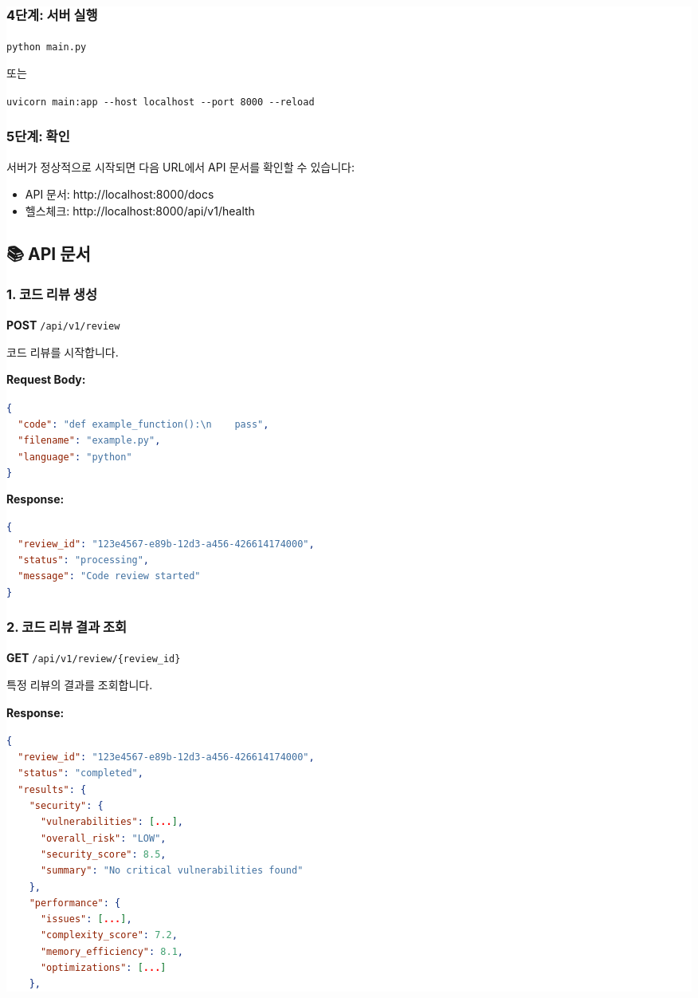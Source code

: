 
### 4단계: 서버 실행
```shell script
python main.py
```


또는

```shell script
uvicorn main:app --host localhost --port 8000 --reload
```


### 5단계: 확인
서버가 정상적으로 시작되면 다음 URL에서 API 문서를 확인할 수 있습니다:
- API 문서: http://localhost:8000/docs
- 헬스체크: http://localhost:8000/api/v1/health

## 📚 API 문서

### 1. 코드 리뷰 생성
**POST** `/api/v1/review`

코드 리뷰를 시작합니다.

**Request Body:**
```json
{
  "code": "def example_function():\n    pass",
  "filename": "example.py",
  "language": "python"
}
```


**Response:**
```json
{
  "review_id": "123e4567-e89b-12d3-a456-426614174000",
  "status": "processing",
  "message": "Code review started"
}
```


### 2. 코드 리뷰 결과 조회
**GET** `/api/v1/review/{review_id}`

특정 리뷰의 결과를 조회합니다.

**Response:**
```json
{
  "review_id": "123e4567-e89b-12d3-a456-426614174000",
  "status": "completed",
  "results": {
    "security": {
      "vulnerabilities": [...],
      "overall_risk": "LOW",
      "security_score": 8.5,
      "summary": "No critical vulnerabilities found"
    },
    "performance": {
      "issues": [...],
      "complexity_score": 7.2,
      "memory_efficiency": 8.1,
      "optimizations": [...]
    },
```